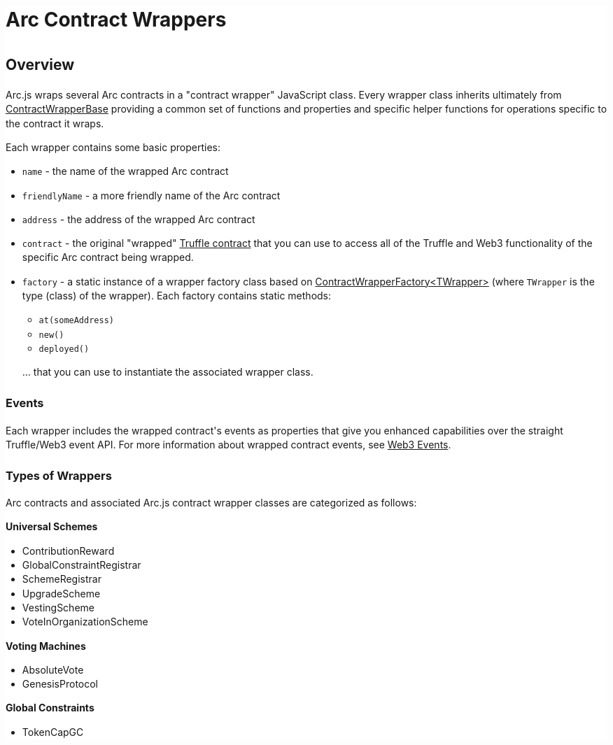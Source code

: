 # Arc Contract Wrappers

## Overview

Arc.js wraps several Arc contracts in a "contract wrapper" JavaScript class.  Every wrapper class inherits ultimately from [ContractWrapperBase](/arc.js/api/classes/ContractWrapperBase) providing a common set of functions and properties and specific helper functions for operations specific to the contract it wraps.

Each wrapper contains some basic properties:

- `name` - the name of the wrapped Arc contract
- `friendlyName` - a more friendly name of the Arc contract
- `address` - the address of the wrapped Arc contract
- `contract` - the original "wrapped" [Truffle contract](https://github.com/trufflesuite/truffle-contract) that you can use to access all of the Truffle and Web3 functionality of the specific Arc contract being wrapped.
- `factory` - a static instance of a wrapper factory class based on [ContractWrapperFactory&lt;TWrapper&gt;](/arc.js/api/classes/ContractWrapperFactory) (where `TWrapper` is the type (class) of the wrapper).  Each factory contains static methods:
    - `at(someAddress)`
    - `new()`
    - `deployed()`

    ... that you can use to instantiate the associated wrapper class.

### Events
Each wrapper includes the wrapped contract's events as properties that give you enhanced capabilities over the straight Truffle/Web3 event API.  For more information about wrapped contract events, see [Web3 Events](#web3events).


<a name="contracttypes"></a>
### Types of Wrappers

Arc contracts and associated Arc.js contract wrapper classes are categorized as follows:

**Universal Schemes**

* ContributionReward
* GlobalConstraintRegistrar
* SchemeRegistrar
* UpgradeScheme
* VestingScheme
* VoteInOrganizationScheme

**Voting Machines**

* AbsoluteVote
* GenesisProtocol

**Global Constraints**

* TokenCapGC
